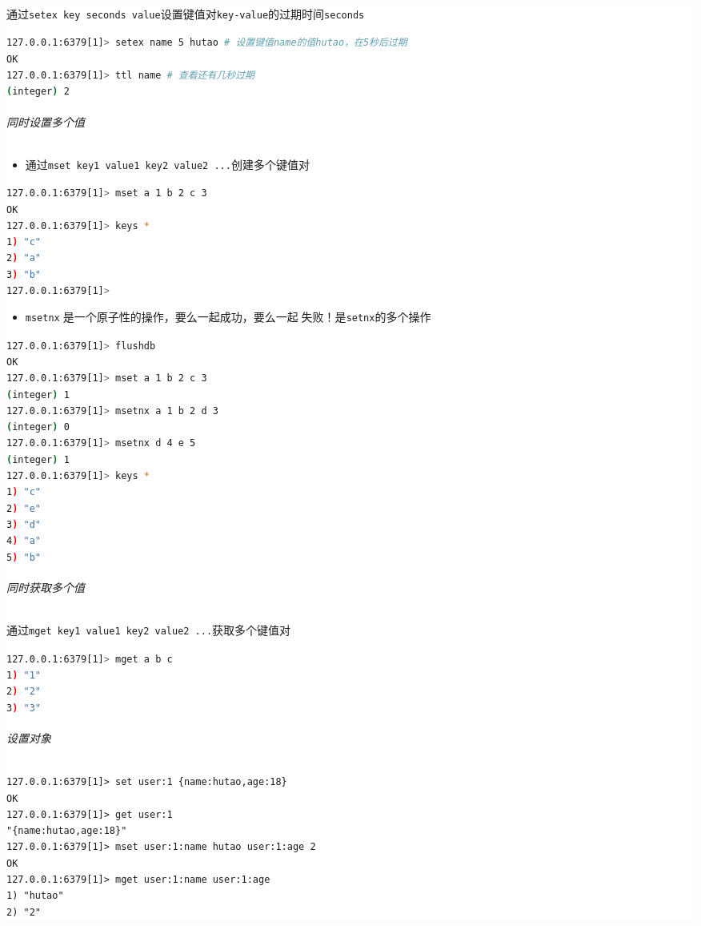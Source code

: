 通过`setex key seconds value`设置键值对`key-value`的过期时间`seconds`

```sh
127.0.0.1:6379[1]> setex name 5 hutao # 设置键值name的值hutao，在5秒后过期
OK
127.0.0.1:6379[1]> ttl name # 查看还有几秒过期
(integer) 2
```

###### 同时设置多个值

* 通过`mset key1 value1 key2 value2 ...`创建多个键值对

```sh
127.0.0.1:6379[1]> mset a 1 b 2 c 3
OK
127.0.0.1:6379[1]> keys *
1) "c"
2) "a"
3) "b"
127.0.0.1:6379[1]> 
```

*  `msetnx` 是一个原子性的操作，要么一起成功，要么一起 失败！是`setnx`的多个操作

```sh
127.0.0.1:6379[1]> flushdb
OK
127.0.0.1:6379[1]> mset a 1 b 2 c 3
(integer) 1
127.0.0.1:6379[1]> msetnx a 1 b 2 d 3
(integer) 0
127.0.0.1:6379[1]> msetnx d 4 e 5
(integer) 1
127.0.0.1:6379[1]> keys *
1) "c"
2) "e"
3) "d"
4) "a"
5) "b"
```

###### 同时获取多个值

通过`mget key1 value1 key2 value2 ...`获取多个键值对

```sh
127.0.0.1:6379[1]> mget a b c
1) "1"
2) "2"
3) "3"
```

###### 设置对象

```
127.0.0.1:6379[1]> set user:1 {name:hutao,age:18}
OK
127.0.0.1:6379[1]> get user:1
"{name:hutao,age:18}"
127.0.0.1:6379[1]> mset user:1:name hutao user:1:age 2
OK
127.0.0.1:6379[1]> mget user:1:name user:1:age
1) "hutao"
2) "2"
```
